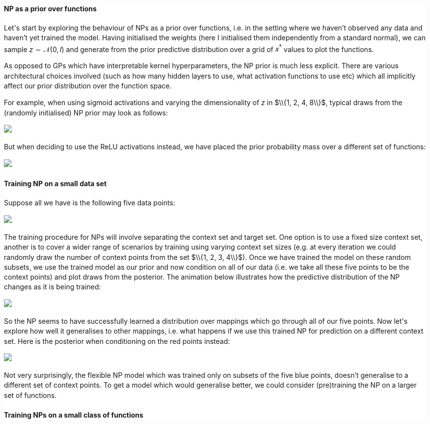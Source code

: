 
#### NP as a prior over functions

Let's start by exploring the behaviour of NPs as a prior over functions, i.e. in the setting where we haven’t observed any data and haven’t yet trained the model. Having initialised the weights (here I initialised them independently from a standard normal), we can sample $z \sim \mathcal{N}(0, I)$ and generate from the prior predictive distribution over a grid of $x^{\ast}$ values to plot the functions.

As opposed to GPs which have interpretable kernel hyperparameters, the NP prior is much less explicit. There are various architectural choices involved (such as how many hidden layers to use, what activation functions to use etc) which all implicitly affect our prior distribution over the function space. 

For example, when using sigmoid activations and varying the dimensionality of $z$ in $\\{1, 2, 4, 8\\}$, typical draws from the (randomly initialised) NP prior may look as follows:

![](https://raw.githubusercontent.com/kasparmartens/NeuralProcesses/master/fig/draws_from_prior.png)

But when deciding to use the ReLU activations instead, we have placed the prior probability mass over a different set of functions: 

![](https://raw.githubusercontent.com/kasparmartens/NeuralProcesses/master/fig/draws_from_prior_relu.png)

#### Training NP on a small data set

Suppose all we have is the following five data points: 

![](https://raw.githubusercontent.com/kasparmartens/NeuralProcesses/master/fig/observed_data.png)

The training procedure for NPs will involve separating the context set and target set. One option is to use a fixed size context set, another is to cover a wider range of scenarios by training using varying context set sizes (e.g. at every iteration we could randomly draw the number of context points from the set $\\{1, 2, 3, 4\\}$). 
Once we have trained the model on these random subsets, we use the trained model as our prior and now condition on all of our data (i.e. we take all these five points to be the context points) and plot draws from the posterior. 
The animation below illustrates how the predictive distribution of the NP changes as it is being trained:

![](https://raw.githubusercontent.com/kasparmartens/NeuralProcesses/master/fig/experiment1.gif)

So the NP seems to have successfully learned a distribution over mappings which go through all of our five points. Now let's explore how well it generalises to other mappings, i.e. what happens if we use this trained NP for prediction on a different context set. Here is the posterior when conditioning on the red points instead:


![](https://raw.githubusercontent.com/kasparmartens/NeuralProcesses/master/fig/experiment1.png)

Not very surprisingly, the flexible NP model which was trained only on subsets of the five blue points, doesn’t generalise to a different set of context points. To get a model which would generalise better, we could consider (pre)training the NP on a larger set of functions. 

#### Training NPs on a small class of functions
